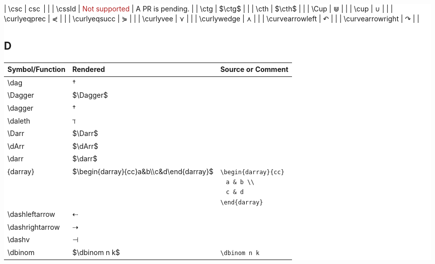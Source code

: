 | \csc              | $\csc$                                                                                            |                                                                                                                             |
| \cssId            | <span style="color:firebrick;">Not supported</span>                                               | A PR is pending.                                                                                                            |
| \ctg              | $\ctg$                                                                                            |                                                                                                                             |
| \cth              | $\cth$                                                                                            |                                                                                                                             |
| \Cup              | $\Cup$                                                                                            |                                                                                                                             |
| \cup              | $\cup$                                                                                            |                                                                                                                             |
| \curlyeqprec      | $\curlyeqprec$                                                                                    |                                                                                                                             |
| \curlyeqsucc      | $\curlyeqsucc$                                                                                    |                                                                                                                             |
| \curlyvee         | $\curlyvee$                                                                                       |                                                                                                                             |
| \curlywedge       | $\curlywedge$                                                                                     |                                                                                                                             |
| \curvearrowleft   | $\curvearrowleft$                                                                                 |                                                                                                                             |
| \curvearrowright  | $\curvearrowright$                                                                                |                                                                                                                             |

## D

| Symbol/Function      | Rendered                                                   | Source or Comment                                                                                                      |
| :------------------- | :--------------------------------------------------------- | :--------------------------------------------------------------------------------------------------------------------- |
| \dag                 | $\dag$                                                     |                                                                                                                        |
| \Dagger              | $\Dagger$                                                  |                                                                                                                        |
| \dagger              | $\dagger$                                                  |                                                                                                                        |
| \daleth              | $\daleth$                                                  |                                                                                                                        |
| \Darr                | $\Darr$                                                    |                                                                                                                        |
| \dArr                | $\dArr$                                                    |                                                                                                                        |
| \darr                | $\darr$                                                    |                                                                                                                        |
| {darray}             | $\begin{darray}{cc}a&b\\c&d\end{darray}$                   | `\begin{darray}{cc}`<br>&nbsp;&nbsp;&nbsp;`a & b \\`<br>&nbsp;&nbsp;&nbsp;`c & d`<br>`\end{darray}`                    |
| \dashleftarrow       | $\dashleftarrow$                                           |                                                                                                                        |
| \dashrightarrow      | $\dashrightarrow$                                          |                                                                                                                        |
| \dashv               | $\dashv$                                                   |                                                                                                                        |
| \dbinom              | $\dbinom n k$                                              | `\dbinom n k`                                                                                                          |